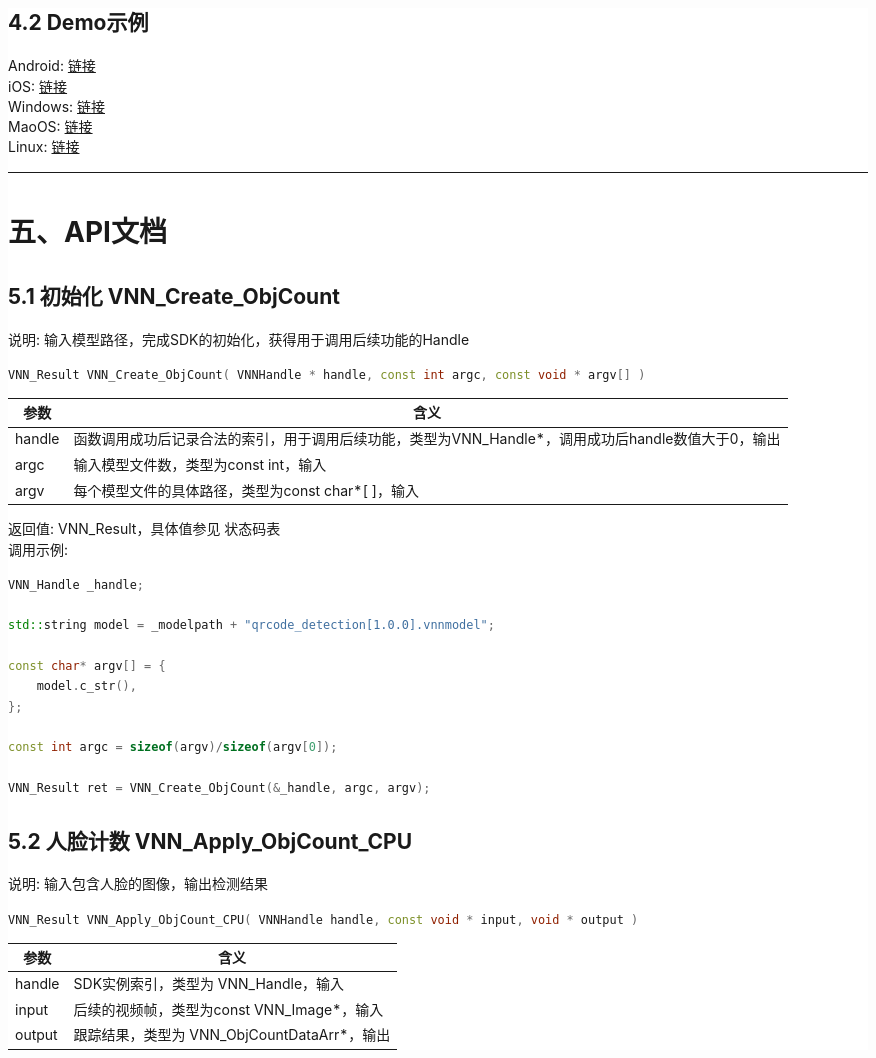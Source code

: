 ## 4.2 Demo示例   
Android: [链接](../demos/Android/vnn_android_demo/app/src/main/java/com/duowan/vnndemo/CameraActivity.java)   
iOS: [链接](../demos/iOS/vnn_ios_demo/ios/CameraViewctrls/ViewCtrl_Camera_FaceCount_QRCodeDetect.mm)   
Windows: [链接](../demos/Windows/vnn_win_demo/demo/src/vnn_helper.cpp)   
MaoOS: [链接](../demos/MacOS/vnn_macos_demo/osx/CameraWindowCtrls/WindowCtrl_Camera_FaceCount_QRCodeDetect.mm)  
Linux: [链接](../demos/Linux/vnn_linux_demo/demo/src/vnn_helper.cpp)   

---
# 五、API文档
## 5.1 初始化 VNN_Create_ObjCount
说明: 输入模型路径，完成SDK的初始化，获得用于调用后续功能的Handle
```cpp
VNN_Result VNN_Create_ObjCount( VNNHandle * handle, const int argc, const void * argv[] )
```
| 参数   | 含义                                                                    |
| ------ | ----------------------------------------------------------------------- |
| handle | 函数调用成功后记录合法的索引，用于调用后续功能，类型为VNN_Handle*，调用成功后handle数值大于0，输出 |
| argc   | 输入模型文件数，类型为const int，输入                                   |
| argv   | 每个模型文件的具体路径，类型为const char*[ ]，输入                      |

返回值: VNN_Result，具体值参见 状态码表  
调用示例:  
``` cpp
VNN_Handle _handle;

std::string model = _modelpath + "qrcode_detection[1.0.0].vnnmodel";

const char* argv[] = {
	model.c_str(),
};

const int argc = sizeof(argv)/sizeof(argv[0]);

VNN_Result ret = VNN_Create_ObjCount(&_handle, argc, argv);
```
## 5.2 人脸计数 VNN_Apply_ObjCount_CPU
说明: 输入包含人脸的图像，输出检测结果
```cpp
VNN_Result VNN_Apply_ObjCount_CPU( VNNHandle handle, const void * input, void * output )
```
| 参数   | 含义                                        |
| ------ | ------------------------------------------- |
| handle | SDK实例索引，类型为 VNN_Handle，输入        |
| input  | 后续的视频帧，类型为const VNN_Image*，输入  |
| output | 跟踪结果，类型为 VNN_ObjCountDataArr*，输出 |
